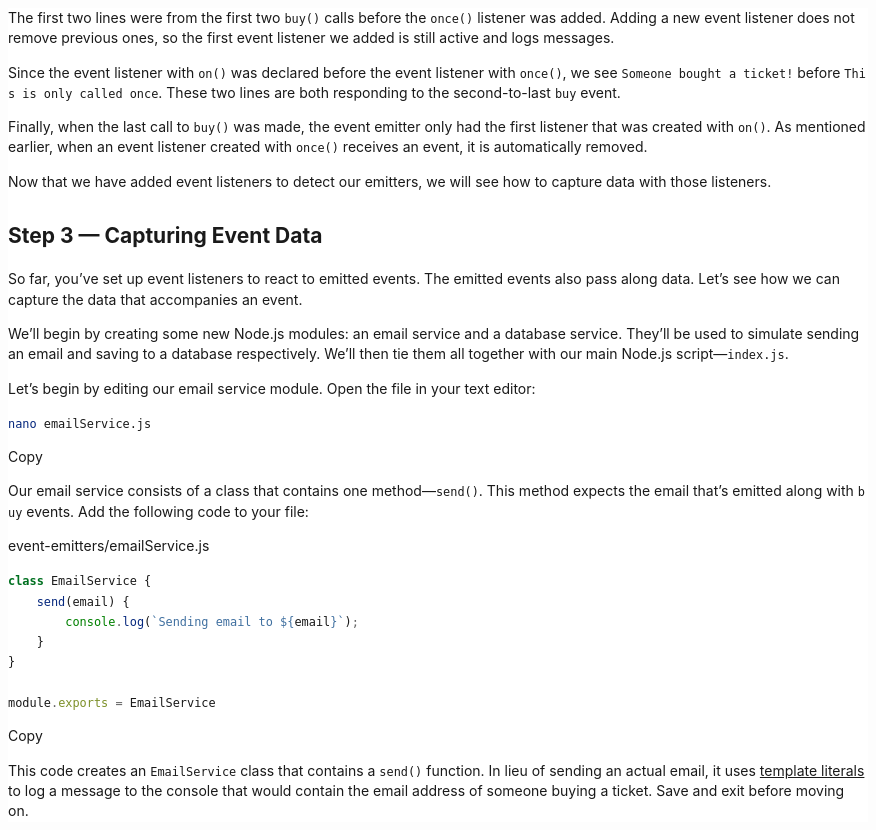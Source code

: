 The first two lines were from the first two `buy()` calls before the `once()` listener was added. Adding a new event listener does not remove previous ones, so the first event listener we added is still active and logs messages.

Since the event listener with `on()` was declared before the event listener with `once()`, we see `Someone bought a ticket!` before `This is only called once`. These two lines are both responding to the second-to-last `buy` event.

Finally, when the last call to `buy()` was made, the event emitter only had the first listener that was created with `on()`. As mentioned earlier, when an event listener created with `once()` receives an event, it is automatically removed.

Now that we have added event listeners to detect our emitters, we will see how to capture data with those listeners.



## Step 3 — Capturing Event Data

So far, you’ve set up event listeners to react to emitted events. The emitted events also pass along data. Let’s see how we can capture the data that accompanies an event.

We’ll begin by creating some new Node.js modules: an email service and a database service. They’ll be used to simulate sending an email and saving to a database respectively. We’ll then tie them all together with our main Node.js script—`index.js`.

Let’s begin by editing our email service module. Open the file in your text editor:

```bash
nano emailService.js
```

 

Copy

Our email service consists of a class that contains one method—`send()`. This method expects the email that’s emitted along with `buy` events. Add the following code to your file:

event-emitters/emailService.js

```javascript
class EmailService {
    send(email) {
        console.log(`Sending email to ${email}`);
    }
}

module.exports = EmailService
```

 

Copy

This code creates an `EmailService` class that contains a `send()` function. In lieu of sending an actual email, it uses [template literals](https://www.digitalocean.com/community/tutorials/how-to-work-with-strings-in-javascript#creating-and-viewing-the-output-of-strings) to log a message to the console that would contain the email address of someone buying a ticket. Save and exit before moving on.
